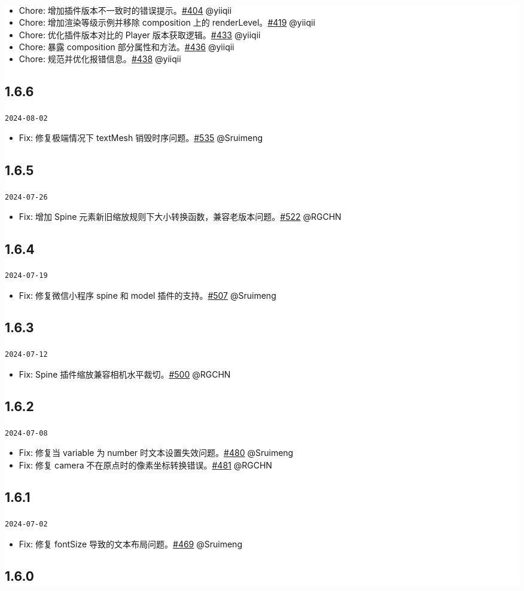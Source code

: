 - Chore: 增加插件版本不一致时的错误提示。[#404](https://github.com/galacean/effects-runtime/pull/404) @yiiqii
- Chore: 增加渲染等级示例并移除 composition 上的 renderLevel。[#419](https://github.com/galacean/effects-runtime/pull/419) @yiiqii
- Chore: 优化插件版本对比的 Player 版本获取逻辑。[#433](https://github.com/galacean/effects-runtime/pull/433) @yiiqii
- Chore: 暴露 composition 部分属性和方法。[#436](https://github.com/galacean/effects-runtime/pull/436) @yiiqii
- Chore: 规范并优化报错信息。[#438](https://github.com/galacean/effects-runtime/pull/438) @yiiqii

## 1.6.6

`2024-08-02`

- Fix: 修复极端情况下 textMesh 销毁时序问题。[#535](https://github.com/galacean/effects-runtime/pull/535) @Sruimeng

## 1.6.5

`2024-07-26`

- Fix: 增加 Spine 元素新旧缩放规则下大小转换函数，兼容老版本问题。[#522](https://github.com/galacean/effects-runtime/pull/522) @RGCHN

## 1.6.4

`2024-07-19`

- Fix: 修复微信小程序 spine 和 model 插件的支持。[#507](https://github.com/galacean/effects-runtime/pull/507) @Sruimeng

## 1.6.3

`2024-07-12`

- Fix: Spine 插件缩放兼容相机水平裁切。[#500](https://github.com/galacean/effects-runtime/pull/500) @RGCHN

## 1.6.2

`2024-07-08`

- Fix: 修复当 variable 为 number 时文本设置失效问题。[#480](https://github.com/galacean/effects-runtime/pull/480) @Sruimeng
- Fix: 修复 camera 不在原点时的像素坐标转换错误。[#481](https://github.com/galacean/effects-runtime/pull/481) @RGCHN

## 1.6.1

`2024-07-02`

- Fix: 修复 fontSize 导致的文本布局问题。[#469](https://github.com/galacean/effects-runtime/pull/469) @Sruimeng

## 1.6.0
